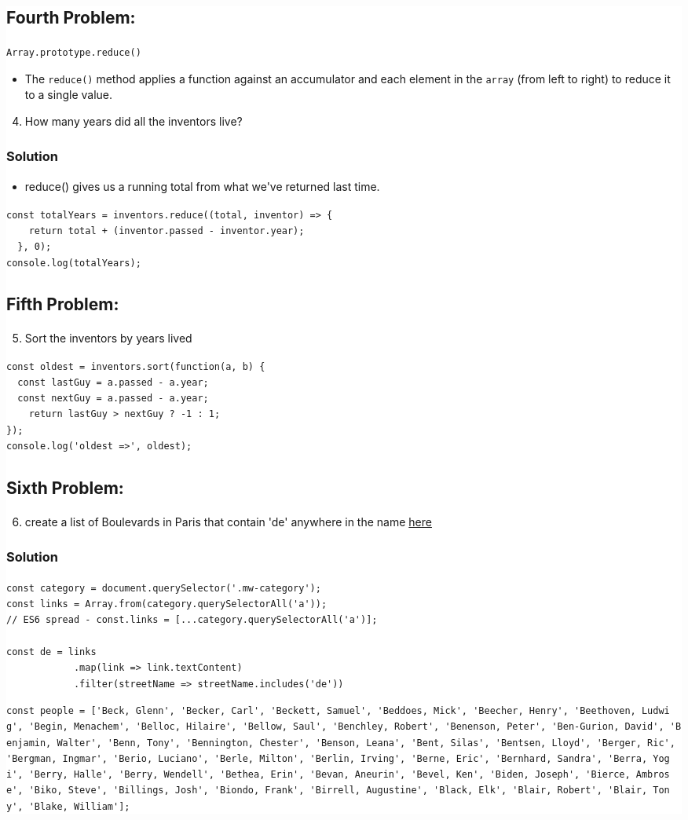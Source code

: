 ## Fourth Problem:
```
Array.prototype.reduce()
```
- The `reduce()` method applies a function against an accumulator and each element in the `array` (from left to right) to reduce it to a single value.

4. How many years did all the inventors live?

### Solution
- reduce() gives us a running total from what we've returned last time.
```
const totalYears = inventors.reduce((total, inventor) => {
    return total + (inventor.passed - inventor.year);
  }, 0);
console.log(totalYears);
```

## Fifth Problem:
5. Sort the inventors by years lived

```
const oldest = inventors.sort(function(a, b) {
  const lastGuy = a.passed - a.year;
  const nextGuy = a.passed - a.year;
    return lastGuy > nextGuy ? -1 : 1;
});
console.log('oldest =>', oldest);
```

## Sixth Problem:
6. create a list of Boulevards in Paris that contain 'de' anywhere in the name
[here](https://en.wikipedia.org/wiki/Category:Boulevards_in_Paris)

### Solution
```
const category = document.querySelector('.mw-category');
const links = Array.from(category.querySelectorAll('a'));
// ES6 spread - const.links = [...category.querySelectorAll('a')];

const de = links
            .map(link => link.textContent)
            .filter(streetName => streetName.includes('de'))

```
```
const people = ['Beck, Glenn', 'Becker, Carl', 'Beckett, Samuel', 'Beddoes, Mick', 'Beecher, Henry', 'Beethoven, Ludwig', 'Begin, Menachem', 'Belloc, Hilaire', 'Bellow, Saul', 'Benchley, Robert', 'Benenson, Peter', 'Ben-Gurion, David', 'Benjamin, Walter', 'Benn, Tony', 'Bennington, Chester', 'Benson, Leana', 'Bent, Silas', 'Bentsen, Lloyd', 'Berger, Ric', 'Bergman, Ingmar', 'Berio, Luciano', 'Berle, Milton', 'Berlin, Irving', 'Berne, Eric', 'Bernhard, Sandra', 'Berra, Yogi', 'Berry, Halle', 'Berry, Wendell', 'Bethea, Erin', 'Bevan, Aneurin', 'Bevel, Ken', 'Biden, Joseph', 'Bierce, Ambrose', 'Biko, Steve', 'Billings, Josh', 'Biondo, Frank', 'Birrell, Augustine', 'Black, Elk', 'Blair, Robert', 'Blair, Tony', 'Blake, William'];
```

